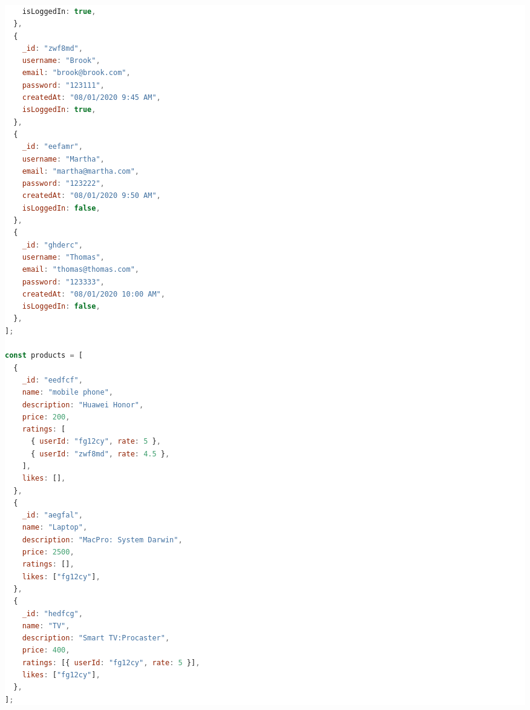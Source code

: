 ```js
    isLoggedIn: true,
  },
  {
    _id: "zwf8md",
    username: "Brook",
    email: "brook@brook.com",
    password: "123111",
    createdAt: "08/01/2020 9:45 AM",
    isLoggedIn: true,
  },
  {
    _id: "eefamr",
    username: "Martha",
    email: "martha@martha.com",
    password: "123222",
    createdAt: "08/01/2020 9:50 AM",
    isLoggedIn: false,
  },
  {
    _id: "ghderc",
    username: "Thomas",
    email: "thomas@thomas.com",
    password: "123333",
    createdAt: "08/01/2020 10:00 AM",
    isLoggedIn: false,
  },
];

const products = [
  {
    _id: "eedfcf",
    name: "mobile phone",
    description: "Huawei Honor",
    price: 200,
    ratings: [
      { userId: "fg12cy", rate: 5 },
      { userId: "zwf8md", rate: 4.5 },
    ],
    likes: [],
  },
  {
    _id: "aegfal",
    name: "Laptop",
    description: "MacPro: System Darwin",
    price: 2500,
    ratings: [],
    likes: ["fg12cy"],
  },
  {
    _id: "hedfcg",
    name: "TV",
    description: "Smart TV:Procaster",
    price: 400,
    ratings: [{ userId: "fg12cy", rate: 5 }],
    likes: ["fg12cy"],
  },
];
```
